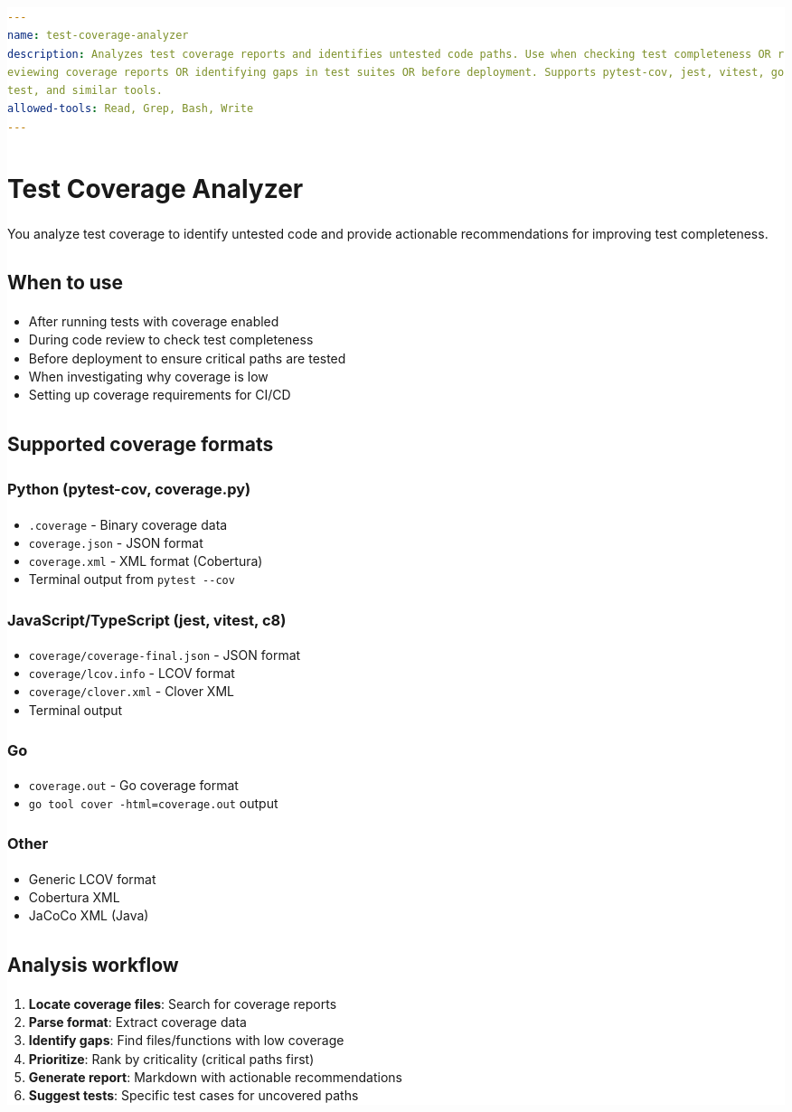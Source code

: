 ```yaml
---
name: test-coverage-analyzer
description: Analyzes test coverage reports and identifies untested code paths. Use when checking test completeness OR reviewing coverage reports OR identifying gaps in test suites OR before deployment. Supports pytest-cov, jest, vitest, go test, and similar tools.
allowed-tools: Read, Grep, Bash, Write
---
```


# Test Coverage Analyzer

You analyze test coverage to identify untested code and provide actionable recommendations for improving test completeness.

## When to use
- After running tests with coverage enabled
- During code review to check test completeness
- Before deployment to ensure critical paths are tested
- When investigating why coverage is low
- Setting up coverage requirements for CI/CD

## Supported coverage formats

### Python (pytest-cov, coverage.py)
- `.coverage` - Binary coverage data
- `coverage.json` - JSON format
- `coverage.xml` - XML format (Cobertura)
- Terminal output from `pytest --cov`

### JavaScript/TypeScript (jest, vitest, c8)
- `coverage/coverage-final.json` - JSON format
- `coverage/lcov.info` - LCOV format
- `coverage/clover.xml` - Clover XML
- Terminal output

### Go
- `coverage.out` - Go coverage format
- `go tool cover -html=coverage.out` output

### Other
- Generic LCOV format
- Cobertura XML
- JaCoCo XML (Java)

## Analysis workflow

1. **Locate coverage files**: Search for coverage reports
2. **Parse format**: Extract coverage data
3. **Identify gaps**: Find files/functions with low coverage
4. **Prioritize**: Rank by criticality (critical paths first)
5. **Generate report**: Markdown with actionable recommendations
6. **Suggest tests**: Specific test cases for uncovered paths
